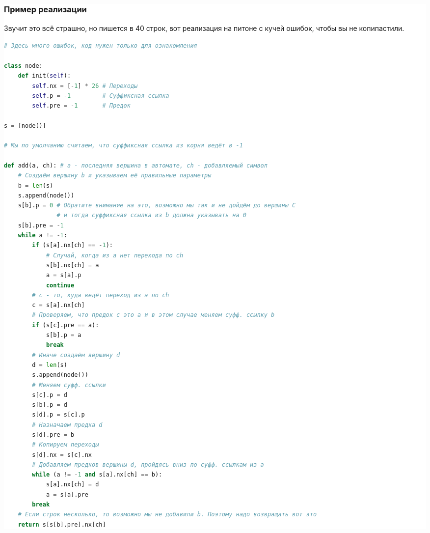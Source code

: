 ### Пример реализации

Звучит это всё страшно, но пишется в 40 строк, вот реализация на питоне
с кучей ошибок, чтобы вы не копипастили.

``` Python numberLines
# Здесь много ошибок, код нужен только для ознакомления

class node:
    def init(self):
        self.nx = [-1] * 26 # Переходы
        self.p = -1         # Суффиксная ссылка
        self.pre = -1       # Предок

s = [node()]

# Мы по умолчанию считаем, что суффиксная ссылка из корня ведёт в -1

def add(a, ch): # a - последняя вершина в автомате, ch - добавляемый символ
    # Создаём вершину b и указываем её правильные параметры
    b = len(s)
    s.append(node())
    s[b].p = 0 # Обратите внимание на это, возможно мы так и не дойдём до вершины С
               # и тогда суффиксная ссылка из b должна указывать на 0
    s[b].pre = -1
    while a != -1:
        if (s[a].nx[ch] == -1):
            # Случай, когда из а нет перехода по ch
            s[b].nx[ch] = a
            a = s[a].p
            continue
        # c - то, куда ведёт переход из a по ch
        c = s[a].nx[ch]
        # Проверяем, что предок c это a и в этом случае меняем суфф. ссылку b
        if (s[c].pre == a):
            s[b].p = a
            break
        # Иначе создаём вершину d
        d = len(s)
        s.append(node())
        # Меняем суфф. ссылки
        s[c].p = d
        s[b].p = d
        s[d].p = s[c].p
        # Назначаем предка d
        s[d].pre = b
        # Копируем переходы
        s[d].nx = s[c].nx
        # Добавляем предков вершины d, пройдясь вниз по суфф. ссылкам из a
        while (a != -1 and s[a].nx[ch] == b):
            s[a].nx[ch] = d
            a = s[a].pre
        break
    # Если строк несколько, то возможно мы не добавили b. Поэтому надо возвращать вот это
    return s[s[b].pre].nx[ch]
```
